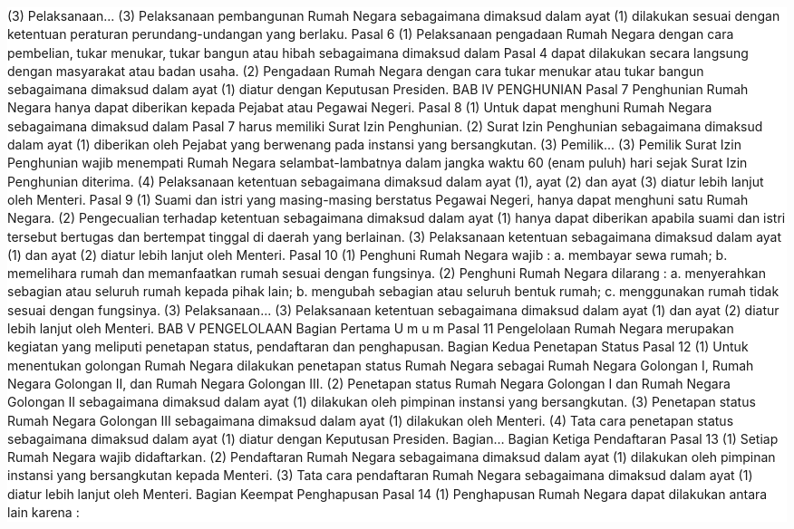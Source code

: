 (3) Pelaksanaan...
(3) Pelaksanaan pembangunan Rumah Negara sebagaimana dimaksud dalam ayat (1) dilakukan sesuai dengan ketentuan peraturan perundang-undangan yang berlaku.
Pasal 6
(1) Pelaksanaan pengadaan Rumah Negara dengan cara pembelian, tukar menukar, tukar bangun atau hibah sebagaimana dimaksud dalam Pasal 4 dapat dilakukan secara langsung dengan masyarakat atau badan usaha.
(2) Pengadaan Rumah Negara dengan cara tukar menukar atau tukar bangun sebagaimana dimaksud dalam ayat (1) diatur dengan Keputusan Presiden.
BAB IV PENGHUNIAN
Pasal 7
Penghunian Rumah Negara hanya dapat diberikan kepada Pejabat atau Pegawai Negeri.
Pasal 8
(1) Untuk dapat menghuni Rumah Negara sebagaimana dimaksud dalam Pasal 7 harus memiliki Surat Izin Penghunian.
(2) Surat Izin Penghunian sebagaimana dimaksud dalam ayat (1) diberikan oleh Pejabat yang berwenang pada instansi yang bersangkutan.
(3) Pemilik...
(3) Pemilik Surat Izin Penghunian wajib menempati Rumah Negara selambat-lambatnya dalam jangka waktu 60 (enam puluh) hari sejak Surat Izin Penghunian diterima.
(4) Pelaksanaan ketentuan sebagaimana dimaksud dalam ayat (1), ayat (2) dan ayat (3) diatur lebih lanjut oleh Menteri.
Pasal 9
(1) Suami dan istri yang masing-masing berstatus Pegawai Negeri, hanya dapat menghuni satu Rumah Negara.
(2) Pengecualian terhadap ketentuan sebagaimana dimaksud dalam ayat (1) hanya dapat diberikan apabila suami dan istri tersebut bertugas dan bertempat tinggal di daerah yang berlainan.
(3) Pelaksanaan ketentuan sebagaimana dimaksud dalam ayat (1) dan ayat (2) diatur lebih lanjut oleh Menteri.
Pasal 10
(1) Penghuni Rumah Negara wajib :
a. membayar sewa rumah;
b. memelihara rumah dan memanfaatkan rumah sesuai dengan fungsinya.
(2) Penghuni Rumah Negara dilarang :
a. menyerahkan sebagian atau seluruh rumah kepada pihak lain;
b. mengubah sebagian atau seluruh bentuk rumah;
c. menggunakan rumah tidak sesuai dengan fungsinya.
(3) Pelaksanaan...
(3) Pelaksanaan ketentuan sebagaimana dimaksud dalam ayat (1) dan ayat (2) diatur lebih lanjut oleh Menteri.
BAB V PENGELOLAAN
Bagian Pertama U m u m
Pasal 11
Pengelolaan Rumah Negara merupakan kegiatan yang meliputi penetapan status, pendaftaran dan penghapusan.
Bagian Kedua Penetapan Status
Pasal 12
(1) Untuk menentukan golongan Rumah Negara dilakukan penetapan status Rumah Negara sebagai Rumah Negara Golongan I, Rumah Negara Golongan II, dan Rumah Negara Golongan III.
(2) Penetapan status Rumah Negara Golongan I dan Rumah Negara Golongan II sebagaimana dimaksud dalam ayat (1) dilakukan oleh pimpinan instansi yang bersangkutan.
(3) Penetapan status Rumah Negara Golongan III sebagaimana dimaksud dalam ayat (1) dilakukan oleh Menteri.
(4) Tata cara penetapan status sebagaimana dimaksud dalam ayat (1) diatur dengan Keputusan Presiden. Bagian… Bagian Ketiga Pendaftaran
Pasal 13
(1) Setiap Rumah Negara wajib didaftarkan.
(2) Pendaftaran Rumah Negara sebagaimana dimaksud dalam ayat (1) dilakukan oleh pimpinan instansi yang bersangkutan kepada Menteri.
(3) Tata cara pendaftaran Rumah Negara sebagaimana dimaksud dalam ayat (1) diatur lebih lanjut oleh Menteri.
Bagian Keempat Penghapusan
Pasal 14
(1) Penghapusan Rumah Negara dapat dilakukan antara lain karena :